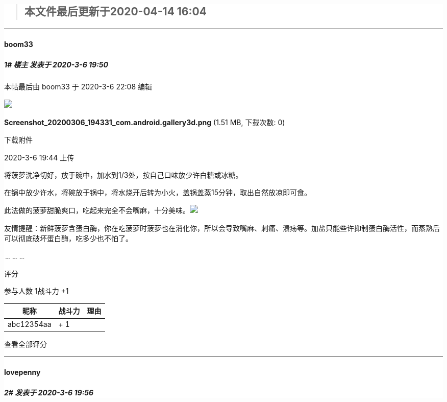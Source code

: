 > ## **本文件最后更新于2020-04-14 16:04** 



-----

####  boom33  
##### 1#       楼主       发表于 2020-3-6 19:50



 本帖最后由 boom33 于 2020-3-6 22:08 编辑 


<img src="https://img.saraba1st.com/forum/202003/06/194414ei1yi2rczzwjryr1.png" referrerpolicy="no-referrer">


<strong>Screenshot_20200306_194331_com.android.gallery3d.png</strong> (1.51 MB, 下载次数: 0)

下载附件

2020-3-6 19:44 上传







将菠萝洗净切好，放于碗中，加水到1/3处，按自己口味放少许白糖或冰糖。

在锅中放少许水，将碗放于锅中，将水烧开后转为小火，盖锅盖蒸15分钟，取出自然放凉即可食。

此法做的菠萝甜脆爽口，吃起来完全不会嘴麻，十分美味。<img src="https://static.saraba1st.com/image/smiley/face2017/055.png" referrerpolicy="no-referrer">


友情提醒：新鲜菠萝含蛋白酶，你在吃菠萝时菠萝也在消化你，所以会导致嘴麻、刺痛、溃疡等。加盐只能些许抑制蛋白酶活性，而蒸熟后可以彻底破坏蛋白酶，吃多少也不怕了。




﹍﹍﹍

评分





 参与人数 1战斗力 +1

|昵称|战斗力|理由|
|----|---|---|
| abc12354aa| + 1||



查看全部评分






-----

####  lovepenny  
##### 2#       发表于 2020-3-6 19:56
